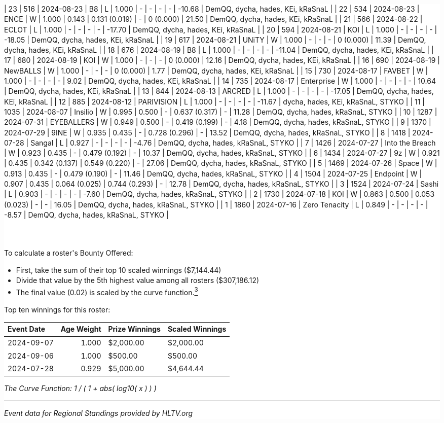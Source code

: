 |           23 |      516 | 2024-08-23 | B8                | L   | 1.000      | -            | -                | -                | -         |   -10.68 | DemQQ, dycha, hades, KEi, kRaSnaL   |
|           22 |      534 | 2024-08-23 | ENCE              | W   | 1.000      | 0.143        | 0.131 (0.019)    | -                | 0 (0.000) |    21.50 | DemQQ, dycha, hades, KEi, kRaSnaL   |
|           21 |      566 | 2024-08-22 | ECLOT             | L   | 1.000      | -            | -                | -                | -         |   -17.70 | DemQQ, dycha, hades, KEi, kRaSnaL   |
|           20 |      594 | 2024-08-21 | KOI               | L   | 1.000      | -            | -                | -                | -         |   -18.05 | DemQQ, dycha, hades, KEi, kRaSnaL   |
|           19 |      617 | 2024-08-21 | UNiTY             | W   | 1.000      | -            | -                | -                | 0 (0.000) |    11.39 | DemQQ, dycha, hades, KEi, kRaSnaL   |
|           18 |      676 | 2024-08-19 | B8                | L   | 1.000      | -            | -                | -                | -         |   -11.04 | DemQQ, dycha, hades, KEi, kRaSnaL   |
|           17 |      680 | 2024-08-19 | KOI               | W   | 1.000      | -            | -                | -                | 0 (0.000) |    12.16 | DemQQ, dycha, hades, KEi, kRaSnaL   |
|           16 |      690 | 2024-08-19 | NewBALLS          | W   | 1.000      | -            | -                | -                | 0 (0.000) |     1.77 | DemQQ, dycha, hades, KEi, kRaSnaL   |
|           15 |      730 | 2024-08-17 | FAVBET            | W   | 1.000      | -            | -                | -                | -         |     9.02 | DemQQ, dycha, hades, KEi, kRaSnaL   |
|           14 |      735 | 2024-08-17 | Enterprise        | W   | 1.000      | -            | -                | -                | -         |    10.64 | DemQQ, dycha, hades, KEi, kRaSnaL   |
|           13 |      844 | 2024-08-13 | ARCRED            | L   | 1.000      | -            | -                | -                | -         |   -17.05 | DemQQ, dycha, hades, KEi, kRaSnaL   |
|           12 |      885 | 2024-08-12 | PARIVISION        | L   | 1.000      | -            | -                | -                | -         |   -11.67 | dycha, hades, KEi, kRaSnaL, STYKO   |
|           11 |     1035 | 2024-08-07 | Insilio           | W   | 0.995      | 0.500        | -                | 0.637 (0.317)    | -         |    11.28 | DemQQ, dycha, hades, kRaSnaL, STYKO |
|           10 |     1287 | 2024-07-31 | EYEBALLERS        | W   | 0.949      | 0.500        | -                | 0.419 (0.199)    | -         |     4.18 | DemQQ, dycha, hades, kRaSnaL, STYKO |
|            9 |     1370 | 2024-07-29 | 9INE              | W   | 0.935      | 0.435        | -                | 0.728 (0.296)    | -         |    13.52 | DemQQ, dycha, hades, kRaSnaL, STYKO |
|            8 |     1418 | 2024-07-28 | Sangal            | L   | 0.927      | -            | -                | -                | -         |    -4.76 | DemQQ, dycha, hades, kRaSnaL, STYKO |
|            7 |     1426 | 2024-07-27 | Into the Breach   | W   | 0.923      | 0.435        | -                | 0.479 (0.192)    | -         |    10.37 | DemQQ, dycha, hades, kRaSnaL, STYKO |
|            6 |     1434 | 2024-07-27 | 9z                | W   | 0.921      | 0.435        | 0.342 (0.137)    | 0.549 (0.220)    | -         |    27.06 | DemQQ, dycha, hades, kRaSnaL, STYKO |
|            5 |     1469 | 2024-07-26 | Space             | W   | 0.913      | 0.435        | -                | 0.479 (0.190)    | -         |    11.46 | DemQQ, dycha, hades, kRaSnaL, STYKO |
|            4 |     1504 | 2024-07-25 | Endpoint          | W   | 0.907      | 0.435        | 0.064 (0.025)    | 0.744 (0.293)    | -         |    12.78 | DemQQ, dycha, hades, kRaSnaL, STYKO |
|            3 |     1524 | 2024-07-24 | Sashi             | L   | 0.903      | -            | -                | -                | -         |    -7.60 | DemQQ, dycha, hades, kRaSnaL, STYKO |
|            2 |     1730 | 2024-07-18 | KOI               | W   | 0.863      | 0.500        | 0.053 (0.023)    | -                | -         |    16.05 | DemQQ, dycha, hades, kRaSnaL, STYKO |
|            1 |     1860 | 2024-07-16 | Zero Tenacity     | L   | 0.849      | -            | -                | -                | -         |    -8.57 | DemQQ, dycha, hades, kRaSnaL, STYKO |

<br />
<span id="table2"></span><br />
To calculate a roster's Bounty Offered:<br />

- First, take the sum of their top 10 scaled winnings ($7,144.44)
- Divide that value by the 5th highest value among all rosters ($307,186.12)
- The final value (0.02) is scaled by the curve function.[<sup>3</sup>](#curveFunction)

Top ten winnings for this roster:<br />

| Event Date | Age Weight | Prize Winnings | Scaled Winnings |
| :- | -: | :- | :- |
| 2024-09-07 |      1.000 | $2,000.00      | $2,000.00       |
| 2024-09-06 |      1.000 | $500.00        | $500.00         |
| 2024-07-28 |      0.929 | $5,000.00      | $4,644.44       |


<span id="curveFunction"></span>_The Curve Function: 1 / ( 1 + abs( log10( x ) ) )_<br />

---
_Event data for Regional Standings provided by HLTV.org_<br />
